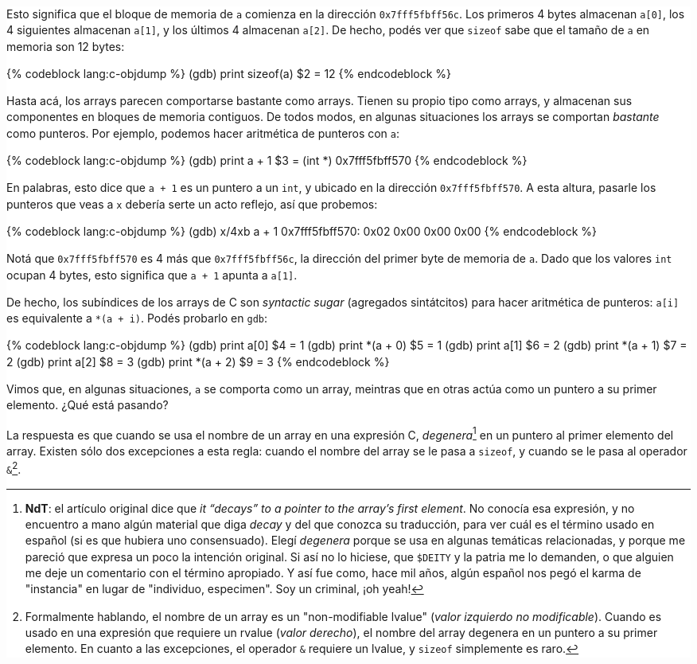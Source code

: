 Esto significa que el bloque de memoria de `a` comienza en la dirección `0x7fff5fbff56c`. Los primeros 4 bytes almacenan `a[0]`, los 4 siguientes almacenan `a[1]`, y los últimos 4 almacenan `a[2]`. De hecho, podés ver que `sizeof` sabe que el tamaño de `a` en memoria son 12 bytes:

{% codeblock lang:c-objdump %}
(gdb) print sizeof(a)
$2 = 12
{% endcodeblock %}

Hasta acá, los arrays parecen comportarse bastante como arrays. Tienen su propio tipo como arrays, y almacenan sus componentes en bloques de memoria contiguos. De todos modos, en algunas situaciones los arrays se comportan _bastante_ como punteros. Por ejemplo, podemos hacer aritmética de punteros con `a`:

{% codeblock lang:c-objdump %}
(gdb) print a + 1
$3 = (int *) 0x7fff5fbff570
{% endcodeblock %}

En palabras, esto dice que `a + 1` es un puntero a un `int`, y ubicado en la dirección `0x7fff5fbff570`. A esta altura, pasarle los punteros que veas a `x` debería serte un acto reflejo, así que probemos:

{% codeblock lang:c-objdump %}
(gdb) x/4xb a + 1
0x7fff5fbff570: 0x02  0x00  0x00  0x00
{% endcodeblock %}

Notá que `0x7fff5fbff570` es 4 más que `0x7fff5fbff56c`, la dirección del primer byte de memoria de `a`. Dado que los valores `int` ocupan 4 bytes, esto significa que `a + 1` apunta a `a[1]`.

De hecho, los subíndices de los arrays de C son _syntactic sugar_ (agregados sintátcitos) para hacer aritmética de punteros: `a[i]` es equivalente a `*(a + i)`. Podés probarlo en `gdb`:

{% codeblock lang:c-objdump %}
(gdb) print a[0]
$4 = 1
(gdb) print *(a + 0)
$5 = 1
(gdb) print a[1]
$6 = 2
(gdb) print *(a + 1)
$7 = 2
(gdb) print a[2]
$8 = 3
(gdb) print *(a + 2)
$9 = 3
{% endcodeblock %}

Vimos que, en algunas situaciones, `a` se comporta como un array, meintras que en otras actúa como un puntero a su primer elemento. ¿Qué está pasando?

La respuesta es que cuando se usa el nombre de un array en una expresión C, _degenera_[^degenera_decays] en un puntero al primer elemento del array. Existen sólo dos excepciones a esta regla: cuando el nombre del array se le pasa a `sizeof`, y cuando se le pasa al operador `&`[^excepciones_decay].


[^sin_printf]: Dependiendo de cuán agresivo sea tu compilador a la hora de optimizar código inútil, podrías tener que hacer que efectivamente haga algo :) Yo probé estos ejemplos en mi Raspberry Pi y funcionó bien.
[^degenera_decays]: **NdT**: el artículo original dice que _it “decays” to a pointer to the array’s first element_. No conocía esa expresión, y no encuentro a mano algún material que diga _decay_ y del que conozca su traducción, para ver cuál es el término usado en español (si es que hubiera uno consensuado). Elegí _degenera_ porque se usa en algunas temáticas relacionadas, y porque me pareció que expresa un poco la intención original. Si así no lo hiciese, que `$DEITY` y la patria me lo demanden, o que alguien me deje un comentario con el término apropiado. Y así fue como, hace mil años, algún español nos pegó el karma de "instancia" en lugar de "individuo, especimen". Soy un criminal, ¡oh yeah!
[^excepciones_decay]: Formalmente hablando, el nombre de un array es un "non-modifiable lvalue" (_valor izquierdo no modificable_). Cuando es usado en una expresión que requiere un rvalue (_valor derecho_), el nombre del array degenera en un puntero a su primer elemento. En cuanto a las excepciones, el operador `&` requiere un lvalue, y `sizeof` simplemente es raro.
[^post_gdb_assembler]: **NdT**: Podés leer este post relacionado: [Aprendiendo Assembler Para Entender C](/blog/2015/02/19/aprendiendo-assembler-para-entender-c/)
[^gdb_tui]: **NdT**: podés leerte la [Guía rápida de Beej para GDB](http://beej.us/guide/bggdb/), que es corta, bastante buena, y usa todo el tiempo el modo `tui`.